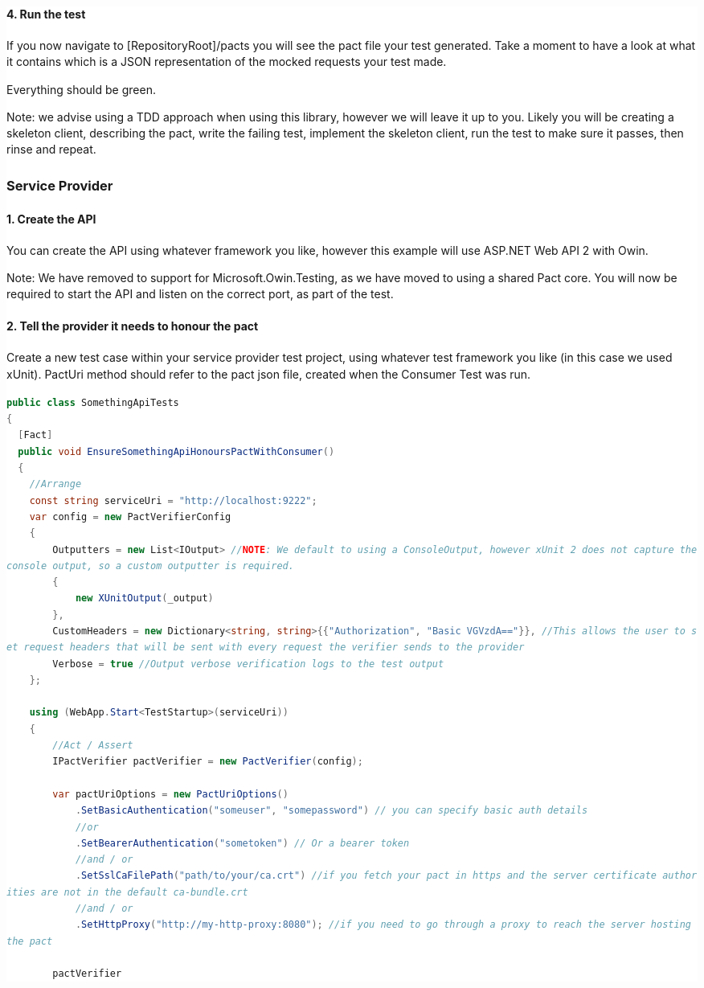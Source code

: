 #### 4. Run the test
If you now navigate to [RepositoryRoot]/pacts you will see the pact file your test generated. Take a moment to have a look at what it contains which is a JSON representation of the mocked requests your test made.

Everything should be green.

Note: we advise using a TDD approach when using this library, however we will leave it up to you.
Likely you will be creating a skeleton client, describing the pact, write the failing test, implement the skeleton client, run the test to make sure it passes, then rinse and repeat.

### Service Provider

#### 1. Create the API
You can create the API using whatever framework you like, however this example will use ASP.NET Web API 2 with Owin.

Note: We have removed to support for Microsoft.Owin.Testing, as we have moved to using a shared Pact core. You will now be required to start the API and listen on the correct port, as part of the test.

#### 2. Tell the provider it needs to honour the pact
Create a new test case within your service provider test project, using whatever test framework you like (in this case we used xUnit). PactUri method should refer to the pact json file, created when the Consumer Test was run.

```csharp
public class SomethingApiTests
{
  [Fact]
  public void EnsureSomethingApiHonoursPactWithConsumer()
  {
    //Arrange
    const string serviceUri = "http://localhost:9222";
    var config = new PactVerifierConfig
    {
        Outputters = new List<IOutput> //NOTE: We default to using a ConsoleOutput, however xUnit 2 does not capture the console output, so a custom outputter is required.
        {
            new XUnitOutput(_output)
        },
        CustomHeaders = new Dictionary<string, string>{{"Authorization", "Basic VGVzdA=="}}, //This allows the user to set request headers that will be sent with every request the verifier sends to the provider
        Verbose = true //Output verbose verification logs to the test output
    };

    using (WebApp.Start<TestStartup>(serviceUri))
    {
        //Act / Assert
        IPactVerifier pactVerifier = new PactVerifier(config);

        var pactUriOptions = new PactUriOptions()
            .SetBasicAuthentication("someuser", "somepassword") // you can specify basic auth details
            //or
            .SetBearerAuthentication("sometoken") // Or a bearer token
            //and / or
            .SetSslCaFilePath("path/to/your/ca.crt") //if you fetch your pact in https and the server certificate authorities are not in the default ca-bundle.crt
            //and / or
            .SetHttpProxy("http://my-http-proxy:8080"); //if you need to go through a proxy to reach the server hosting the pact

        pactVerifier
```